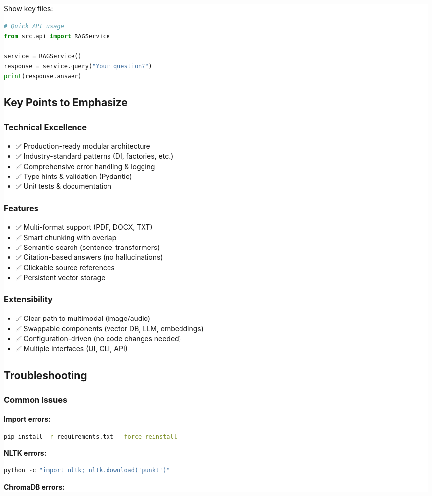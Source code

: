 Show key files:

```python
# Quick API usage
from src.api import RAGService

service = RAGService()
response = service.query("Your question?")
print(response.answer)
```

## Key Points to Emphasize

### Technical Excellence

- ✅ Production-ready modular architecture
- ✅ Industry-standard patterns (DI, factories, etc.)
- ✅ Comprehensive error handling & logging
- ✅ Type hints & validation (Pydantic)
- ✅ Unit tests & documentation

### Features

- ✅ Multi-format support (PDF, DOCX, TXT)
- ✅ Smart chunking with overlap
- ✅ Semantic search (sentence-transformers)
- ✅ Citation-based answers (no hallucinations)
- ✅ Clickable source references
- ✅ Persistent vector storage

### Extensibility

- ✅ Clear path to multimodal (image/audio)
- ✅ Swappable components (vector DB, LLM, embeddings)
- ✅ Configuration-driven (no code changes needed)
- ✅ Multiple interfaces (UI, CLI, API)

## Troubleshooting

### Common Issues

**Import errors:**

```bash
pip install -r requirements.txt --force-reinstall
```

**NLTK errors:**

```python
python -c "import nltk; nltk.download('punkt')"
```

**ChromaDB errors:**
